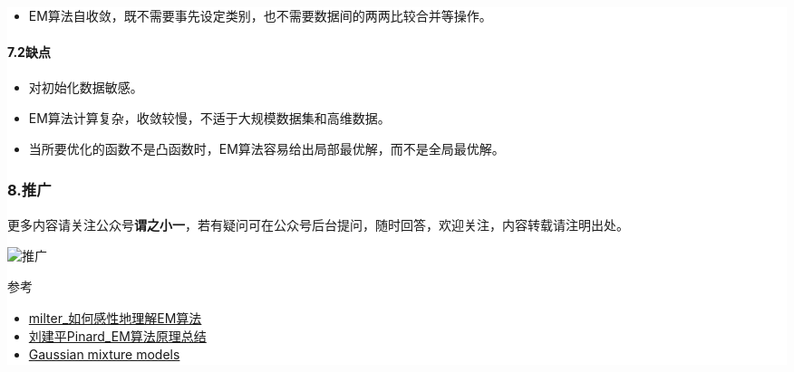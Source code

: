 + EM算法自收敛，既不需要事先设定类别，也不需要数据间的两两比较合并等操作。

#### 7.2缺点

+ 对初始化数据敏感。

+ EM算法计算复杂，收敛较慢，不适于大规模数据集和高维数据。

+ 当所要优化的函数不是凸函数时，EM算法容易给出局部最优解，而不是全局最优解。

### 8.推广

更多内容请关注公众号**谓之小一**，若有疑问可在公众号后台提问，随时回答，欢迎关注，内容转载请注明出处。

![推广](http://p66yyzg4i.bkt.clouddn.com/%E6%8E%A8%E5%B9%BF.png)

参考

+ [milter_如何感性地理解EM算法](https://www.jianshu.com/p/1121509ac1dc)
+ [刘建平Pinard_EM算法原理总结](https://www.cnblogs.com/pinard/p/6912636.html)
+ [Gaussian mixture models](http://scikit-learn.org/stable/modules/mixture.html)

